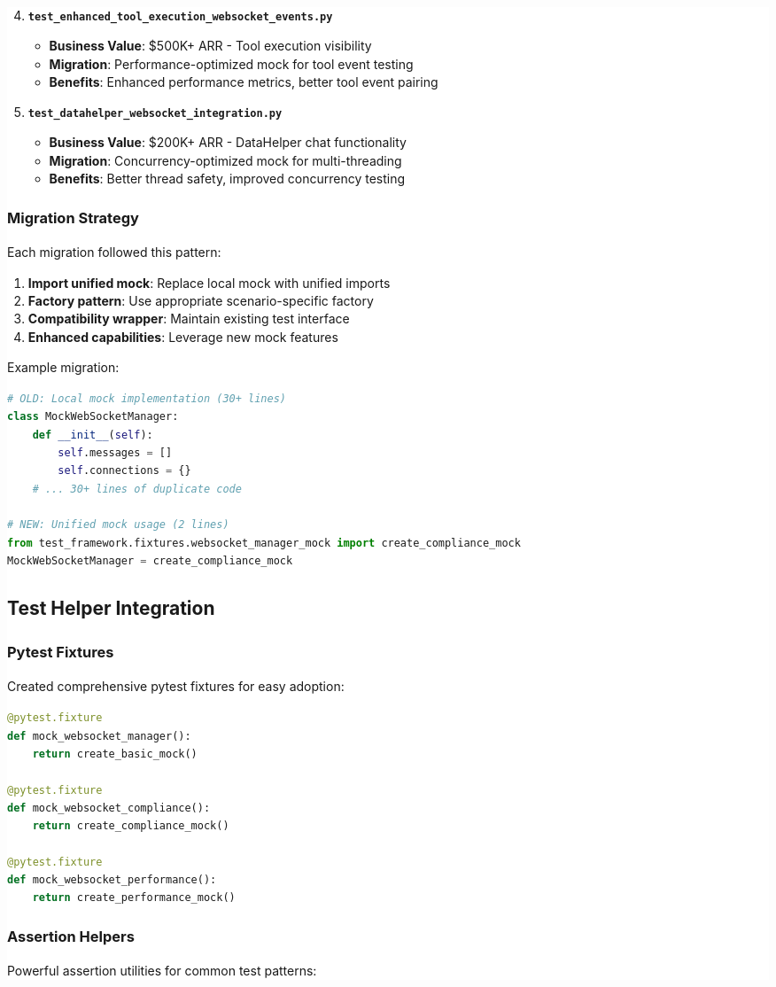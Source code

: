 4. **`test_enhanced_tool_execution_websocket_events.py`**
   - **Business Value**: $500K+ ARR - Tool execution visibility
   - **Migration**: Performance-optimized mock for tool event testing
   - **Benefits**: Enhanced performance metrics, better tool event pairing

5. **`test_datahelper_websocket_integration.py`**
   - **Business Value**: $200K+ ARR - DataHelper chat functionality  
   - **Migration**: Concurrency-optimized mock for multi-threading
   - **Benefits**: Better thread safety, improved concurrency testing

### Migration Strategy

Each migration followed this pattern:
1. **Import unified mock**: Replace local mock with unified imports
2. **Factory pattern**: Use appropriate scenario-specific factory
3. **Compatibility wrapper**: Maintain existing test interface
4. **Enhanced capabilities**: Leverage new mock features

Example migration:
```python
# OLD: Local mock implementation (30+ lines)
class MockWebSocketManager:
    def __init__(self):
        self.messages = []
        self.connections = {}
    # ... 30+ lines of duplicate code

# NEW: Unified mock usage (2 lines)  
from test_framework.fixtures.websocket_manager_mock import create_compliance_mock
MockWebSocketManager = create_compliance_mock
```

## Test Helper Integration

### Pytest Fixtures
Created comprehensive pytest fixtures for easy adoption:

```python
@pytest.fixture
def mock_websocket_manager():
    return create_basic_mock()

@pytest.fixture  
def mock_websocket_compliance():
    return create_compliance_mock()

@pytest.fixture
def mock_websocket_performance():
    return create_performance_mock()
```

### Assertion Helpers
Powerful assertion utilities for common test patterns:

